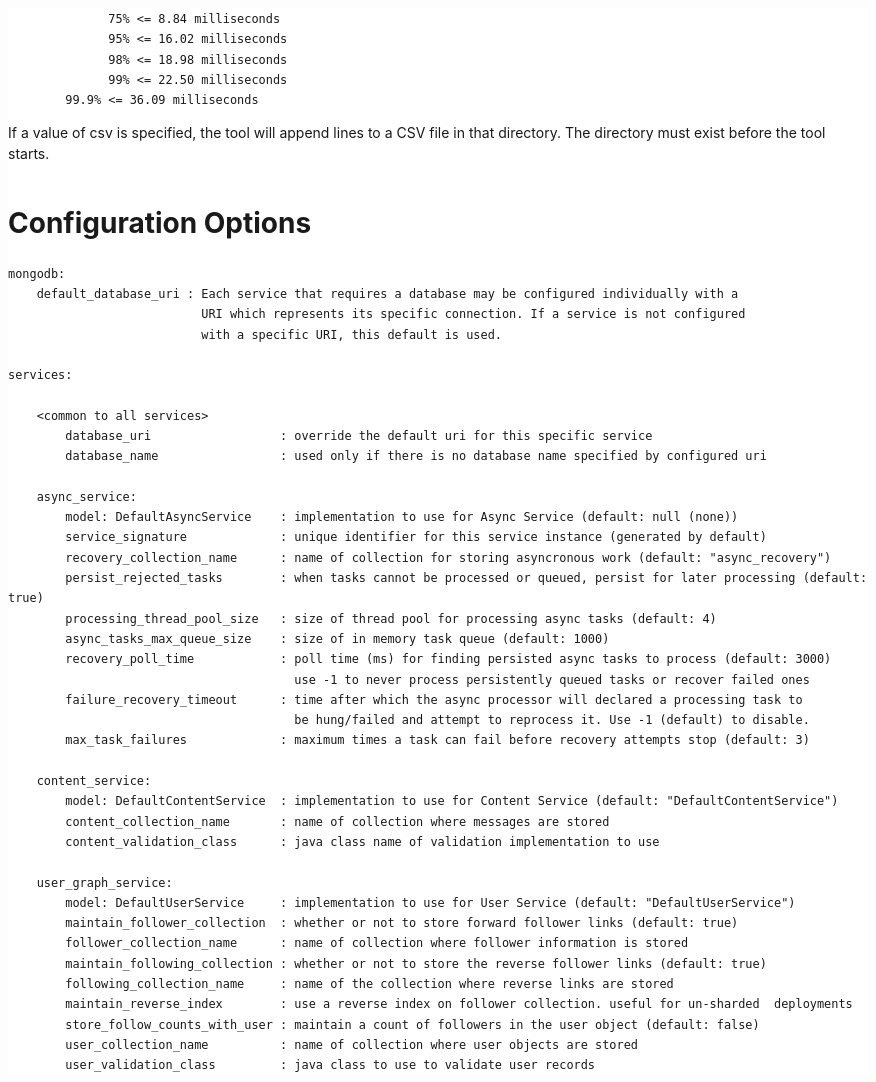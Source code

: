                   75% <= 8.84 milliseconds
                  95% <= 16.02 milliseconds
                  98% <= 18.98 milliseconds
                  99% <= 22.50 milliseconds
            99.9% <= 36.09 milliseconds

If a value of csv is specified, the tool will append lines to a CSV file in that directory. The directory must exist
before the tool starts.

Configuration Options
=====================

    mongodb:
        default_database_uri : Each service that requires a database may be configured individually with a
                               URI which represents its specific connection. If a service is not configured
                               with a specific URI, this default is used.

    services:

        <common to all services>
            database_uri                  : override the default uri for this specific service
            database_name                 : used only if there is no database name specified by configured uri

        async_service:
            model: DefaultAsyncService    : implementation to use for Async Service (default: null (none))
            service_signature             : unique identifier for this service instance (generated by default)
            recovery_collection_name      : name of collection for storing asyncronous work (default: "async_recovery") 
            persist_rejected_tasks        : when tasks cannot be processed or queued, persist for later processing (default: true)
            processing_thread_pool_size   : size of thread pool for processing async tasks (default: 4)
            async_tasks_max_queue_size    : size of in memory task queue (default: 1000)
            recovery_poll_time            : poll time (ms) for finding persisted async tasks to process (default: 3000)
                                            use -1 to never process persistently queued tasks or recover failed ones
            failure_recovery_timeout      : time after which the async processor will declared a processing task to
                                            be hung/failed and attempt to reprocess it. Use -1 (default) to disable.
            max_task_failures             : maximum times a task can fail before recovery attempts stop (default: 3)

        content_service:
            model: DefaultContentService  : implementation to use for Content Service (default: "DefaultContentService")
            content_collection_name       : name of collection where messages are stored
            content_validation_class      : java class name of validation implementation to use

        user_graph_service: 
            model: DefaultUserService     : implementation to use for User Service (default: "DefaultUserService")
            maintain_follower_collection  : whether or not to store forward follower links (default: true)
            follower_collection_name      : name of collection where follower information is stored
            maintain_following_collection : whether or not to store the reverse follower links (default: true)
            following_collection_name     : name of the collection where reverse links are stored
            maintain_reverse_index        : use a reverse index on follower collection. useful for un-sharded  deployments
            store_follow_counts_with_user : maintain a count of followers in the user object (default: false)
            user_collection_name          : name of collection where user objects are stored
            user_validation_class         : java class to use to validate user records
